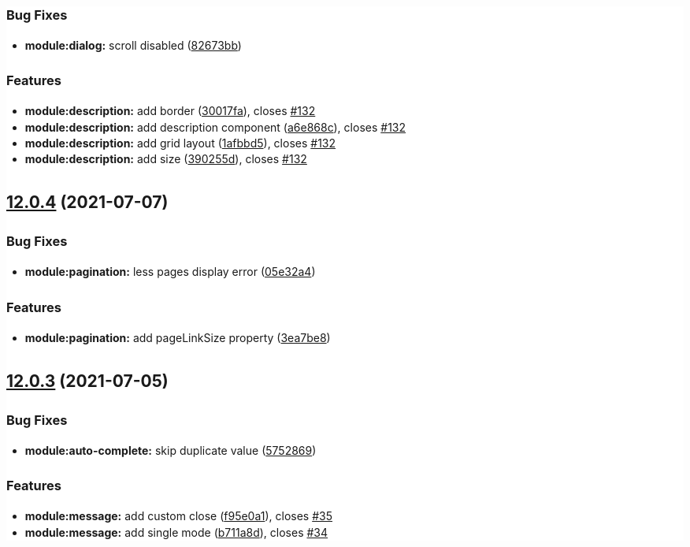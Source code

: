 
### Bug Fixes

* **module:dialog:** scroll disabled ([82673bb](https://github.com/NG-NEST/ng-nest/commit/82673bbe8f4d28f3d0f012d7b0e435eb53a7521c))


### Features

* **module:description:** add border ([30017fa](https://github.com/NG-NEST/ng-nest/commit/30017fabed757186a08d7c30127ee25d1355bef2)), closes [#132](https://github.com/NG-NEST/ng-nest/issues/132)
* **module:description:** add description component ([a6e868c](https://github.com/NG-NEST/ng-nest/commit/a6e868c3145269ee43894665a092deb2ce26ddd7)), closes [#132](https://github.com/NG-NEST/ng-nest/issues/132)
* **module:description:** add grid layout ([1afbbd5](https://github.com/NG-NEST/ng-nest/commit/1afbbd5395d037b495330bbf1f942851468e3d98)), closes [#132](https://github.com/NG-NEST/ng-nest/issues/132)
* **module:description:** add size ([390255d](https://github.com/NG-NEST/ng-nest/commit/390255db516f9c1bd91503e18433ab3af4ff11c8)), closes [#132](https://github.com/NG-NEST/ng-nest/issues/132)



## [12.0.4](https://github.com/NG-NEST/ng-nest/compare/12.0.3...12.0.4) (2021-07-07)


### Bug Fixes

* **module:pagination:** less pages display error ([05e32a4](https://github.com/NG-NEST/ng-nest/commit/05e32a454b0af022d02dfb75e7784f0487be412d))


### Features

* **module:pagination:** add pageLinkSize property ([3ea7be8](https://github.com/NG-NEST/ng-nest/commit/3ea7be8a41ea88c9c20fd59a200c1348d6600917))



## [12.0.3](https://github.com/NG-NEST/ng-nest/compare/12.0.2...12.0.3) (2021-07-05)


### Bug Fixes

* **module:auto-complete:** skip duplicate value ([5752869](https://github.com/NG-NEST/ng-nest/commit/5752869c184a39fa82df97df25d4055590e6aa91))


### Features

* **module:message:** add custom close ([f95e0a1](https://github.com/NG-NEST/ng-nest/commit/f95e0a1b58f3304f4c3dc4d6362ab16a05390a63)), closes [#35](https://github.com/NG-NEST/ng-nest/issues/35)
* **module:message:** add single mode ([b711a8d](https://github.com/NG-NEST/ng-nest/commit/b711a8d777264d72cabc8dfe7af46a68992e2e10)), closes [#34](https://github.com/NG-NEST/ng-nest/issues/34)
